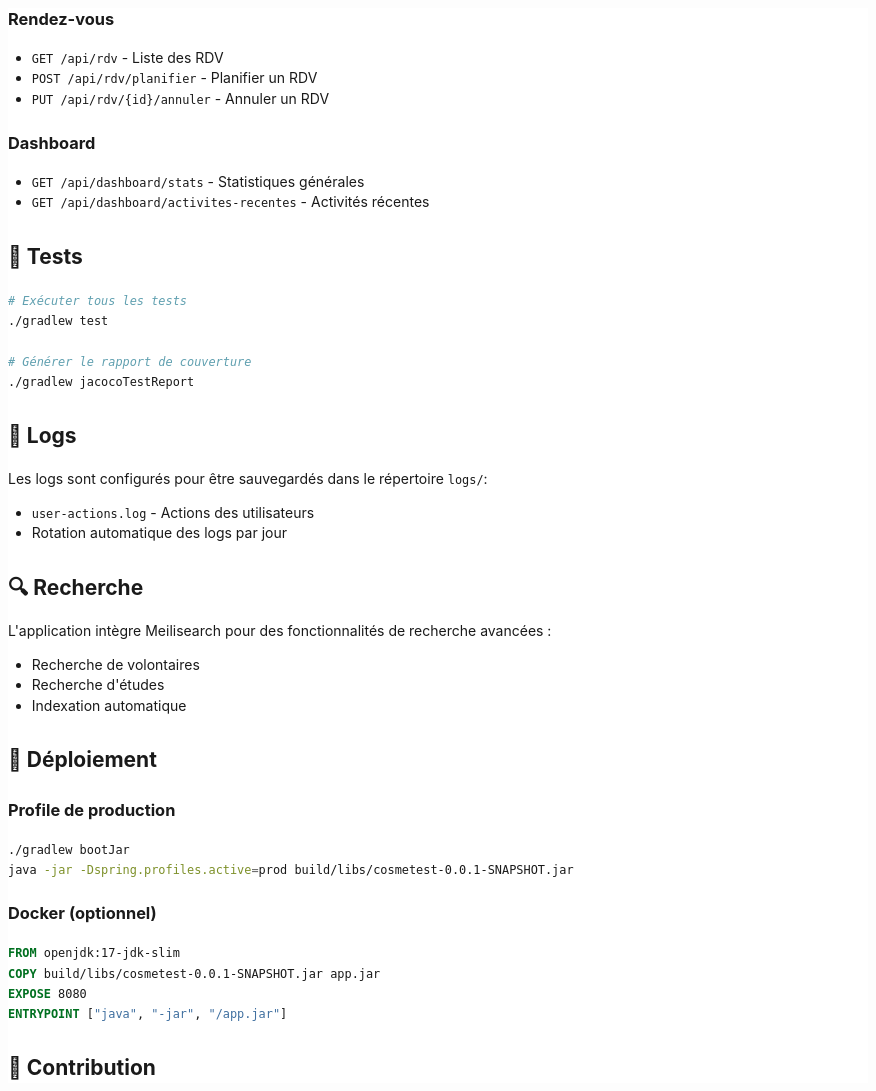 ### Rendez-vous
- `GET /api/rdv` - Liste des RDV
- `POST /api/rdv/planifier` - Planifier un RDV
- `PUT /api/rdv/{id}/annuler` - Annuler un RDV

### Dashboard
- `GET /api/dashboard/stats` - Statistiques générales
- `GET /api/dashboard/activites-recentes` - Activités récentes

## 🧪 Tests

```bash
# Exécuter tous les tests
./gradlew test

# Générer le rapport de couverture
./gradlew jacocoTestReport
```

## 📝 Logs

Les logs sont configurés pour être sauvegardés dans le répertoire `logs/`:
- `user-actions.log` - Actions des utilisateurs
- Rotation automatique des logs par jour

## 🔍 Recherche

L'application intègre Meilisearch pour des fonctionnalités de recherche avancées :
- Recherche de volontaires
- Recherche d'études
- Indexation automatique

## 🚀 Déploiement

### Profile de production
```bash
./gradlew bootJar
java -jar -Dspring.profiles.active=prod build/libs/cosmetest-0.0.1-SNAPSHOT.jar
```

### Docker (optionnel)
```dockerfile
FROM openjdk:17-jdk-slim
COPY build/libs/cosmetest-0.0.1-SNAPSHOT.jar app.jar
EXPOSE 8080
ENTRYPOINT ["java", "-jar", "/app.jar"]
```

## 🤝 Contribution
